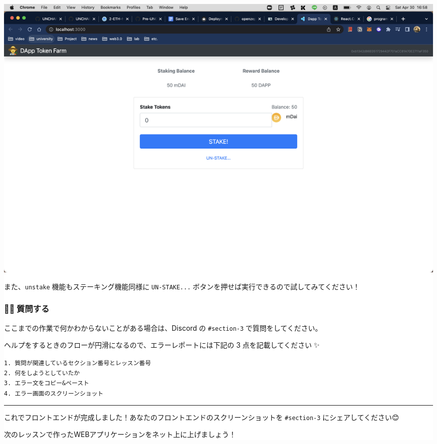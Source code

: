 ![](/public/images/8-Ganache-Yield-Farm/section-1/12_3_13.png)

また、`unstake` 機能もステーキング機能同様に `UN-STAKE...` ボタンを押せば実行できるので試してみてください！

### 🙋‍♂️ 質問する

ここまでの作業で何かわからないことがある場合は、Discord の `#section-3` で質問をしてください。

ヘルプをするときのフローが円滑になるので、エラーレポートには下記の 3 点を記載してください ✨

```
1. 質問が関連しているセクション番号とレッスン番号
2. 何をしようとしていたか
3. エラー文をコピー&ペースト
4. エラー画面のスクリーンショット
```

---
これでフロントエンドが完成しました！あなたのフロントエンドのスクリーンショットを `#section-3` にシェアしてください😊

次のレッスンで作ったWEBアプリケーションをネット上に上げましょう！
